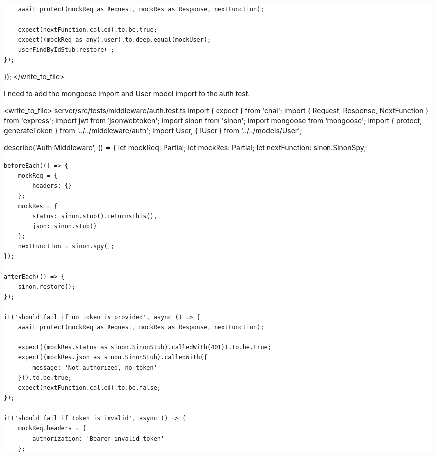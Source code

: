         await protect(mockReq as Request, mockRes as Response, nextFunction);

        expect(nextFunction.called).to.be.true;
        expect((mockReq as any).user).to.deep.equal(mockUser);
        userFindByIdStub.restore();
    });
});
</content>
</write_to_file>

<thinking>
I need to add the mongoose import and User model import to the auth test.
</thinking>

<write_to_file>
<path>server/src/tests/middleware/auth.test.ts</path>
<content>import { expect } from 'chai';
import { Request, Response, NextFunction } from 'express';
import jwt from 'jsonwebtoken';
import sinon from 'sinon';
import mongoose from 'mongoose';
import { protect, generateToken } from '../../middleware/auth';
import User, { IUser } from '../../models/User';

describe('Auth Middleware', () => {
    let mockReq: Partial<Request>;
    let mockRes: Partial<Response>;
    let nextFunction: sinon.SinonSpy;

    beforeEach(() => {
        mockReq = {
            headers: {}
        };
        mockRes = {
            status: sinon.stub().returnsThis(),
            json: sinon.stub()
        };
        nextFunction = sinon.spy();
    });

    afterEach(() => {
        sinon.restore();
    });

    it('should fail if no token is provided', async () => {
        await protect(mockReq as Request, mockRes as Response, nextFunction);

        expect((mockRes.status as sinon.SinonStub).calledWith(401)).to.be.true;
        expect((mockRes.json as sinon.SinonStub).calledWith({ 
            message: 'Not authorized, no token' 
        })).to.be.true;
        expect(nextFunction.called).to.be.false;
    });

    it('should fail if token is invalid', async () => {
        mockReq.headers = {
            authorization: 'Bearer invalid_token'
        };
